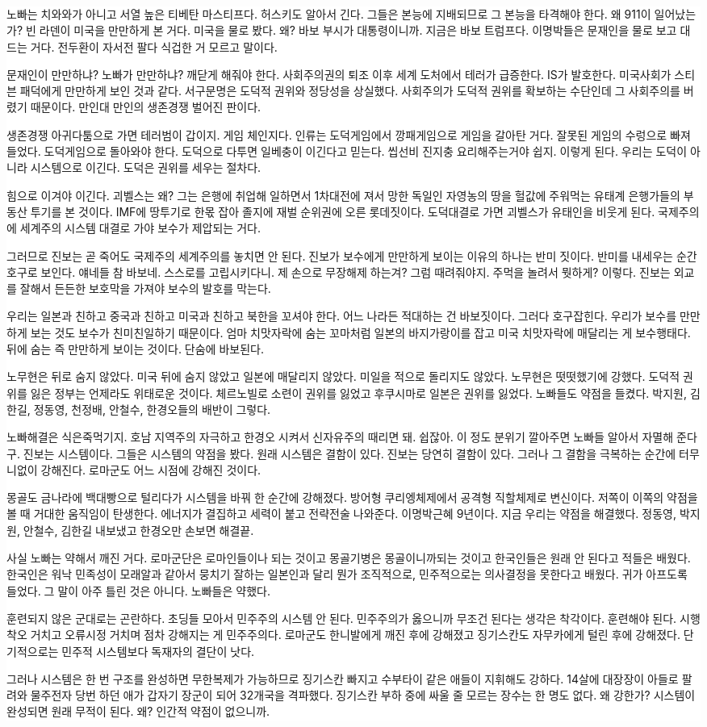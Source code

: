   


노빠는 치와와가 아니고 서열 높은 티베탄 마스티프다. 허스키도 알아서 긴다. 그들은 본능에 지배되므로 그 본능을 타격해야 한다. 왜 911이 일어났는가? 빈 라덴이 미국을 만만하게 본 거다. 미국을 물로 봤다. 왜? 바보 부시가 대통령이니까. 지금은 바보 트럼프다. 이명박들은 문재인을 물로 보고 대드는 거다. 전두환이 자서전 팔다 식겁한 거 모르고 말이다.

  


문재인이 만만하냐? 노빠가 만만하냐? 깨닫게 해줘야 한다. 사회주의권의 퇴조 이후 세계 도처에서 테러가 급증한다. IS가 발호한다. 미국사회가 스티븐 패덕에게 만만하게 보인 것과 같다. 서구문명은 도덕적 권위와 정당성을 상실했다. 사회주의가 도덕적 권위를 확보하는 수단인데 그 사회주의를 버렸기 때문이다. 만인대 만인의 생존경쟁 벌어진 판이다.

  


생존경쟁 아귀다툼으로 가면 테러범이 갑이지. 게임 체인지다. 인류는 도덕게임에서 깡패게임으로 게임을 갈아탄 거다. 잘못된 게임의 수렁으로 빠져들었다. 도덕게임으로 돌아와야 한다. 도덕으로 다투면 일베충이 이긴다고 믿는다. 씹선비 진지충 요리해주는거야 쉽지. 이렇게 된다. 우리는 도덕이 아니라 시스템으로 이긴다. 도덕은 권위를 세우는 절차다.

  


힘으로 이겨야 이긴다. 괴벨스는 왜? 그는 은행에 취업해 일하면서 1차대전에 져서 망한 독일인 자영농의 땅을 헐값에 주워먹는 유태계 은행가들의 부동산 투기를 본 것이다. IMF에 땅투기로 한몫 잡아 졸지에 재벌 순위권에 오른 롯데짓이다. 도덕대결로 가면 괴벨스가 유태인을 비웃게 된다. 국제주의에 세계주의 시스템 대결로 가야 보수가 제압되는 거다. 

  


그러므로 진보는 곧 죽어도 국제주의 세계주의를 놓치면 안 된다. 진보가 보수에게 만만하게 보이는 이유의 하나는 반미 짓이다. 반미를 내세우는 순간 호구로 보인다. 얘네들 참 바보네. 스스로를 고립시키다니. 제 손으로 무장해제 하는겨? 그럼 때려줘야지. 주먹을 놀려서 뭣하게? 이렇다. 진보는 외교를 잘해서 든든한 보호막을 가져야 보수의 발호를 막는다.

  


우리는 일본과 친하고 중국과 친하고 미국과 친하고 북한을 꼬셔야 한다. 어느 나라든 적대하는 건 바보짓이다. 그러다 호구잡힌다. 우리가 보수를 만만하게 보는 것도 보수가 친미친일하기 때문이다. 엄마 치맛자락에 숨는 꼬마처럼 일본의 바지가랑이를 잡고 미국 치맛자락에 매달리는 게 보수행태다. 뒤에 숨는 즉 만만하게 보이는 것이다. 단숨에 바보된다.

  


노무현은 뒤로 숨지 않았다. 미국 뒤에 숨지 않았고 일본에 매달리지 않았다. 미일을 적으로 돌리지도 않았다. 노무현은 떳떳했기에 강했다. 도덕적 권위를 잃은 정부는 언제라도 위태로운 것이다. 체르노빌로 소련이 권위를 잃었고 후쿠시마로 일본은 권위를 잃었다. 노빠들도 약점을 들켰다. 박지원, 김한길, 정동영, 천정배, 안철수, 한경오들의 배반이 그렇다.

  


노빠해결은 식은죽먹기지. 호남 지역주의 자극하고 한경오 시켜서 신자유주의 때리면 돼. 쉽잖아. 이 정도 분위기 깔아주면 노빠들 알아서 자멸해 준다구. 진보는 시스템이다. 그들은 시스템의 약점을 봤다. 원래 시스템은 결함이 있다. 진보는 당연히 결함이 있다. 그러나 그 결함을 극복하는 순간에 터무니없이 강해진다. 로마군도 어느 시점에 강해진 것이다.

  


몽골도 금나라에 백대빵으로 털리다가 시스템을 바꿔 한 순간에 강해졌다. 방어형 쿠리엥체제에서 공격형 직할체제로 변신이다. 저쪽이 이쪽의 약점을 볼 때 거대한 움직임이 탄생한다. 에너지가 결집하고 세력이 붙고 전략전술 나와준다. 이명박근혜 9년이다. 지금 우리는 약점을 해결했다. 정동영, 박지원, 안철수, 김한길 내보냈고 한경오만 손보면 해결끝.

  


사실 노빠는 약해서 깨진 거다. 로마군단은 로마인들이나 되는 것이고 몽골기병은 몽골이니까되는 것이고 한국인들은 원래 안 된다고 적들은 배웠다. 한국인은 워낙 민족성이 모래알과 같아서 뭉치기 잘하는 일본인과 달리 뭔가 조직적으로, 민주적으로는 의사결정을 못한다고 배웠다. 귀가 아프도록 들었다. 그 말이 아주 틀린 것은 아니다. 노빠들은 약했다.

  


훈련되지 않은 군대로는 곤란하다. 초딩들 모아서 민주주의 시스템 안 된다. 민주주의가 옳으니까 무조건 된다는 생각은 착각이다. 훈련해야 된다. 시행착오 거치고 오류시정 거치며 점차 강해지는 게 민주주의다. 로마군도 한니발에게 깨진 후에 강해졌고 징기스칸도 자무카에게 털린 후에 강해졌다. 단기적으로는 민주적 시스템보다 독재자의 결단이 낫다.

  


그러나 시스템은 한 번 구조를 완성하면 무한복제가 가능하므로 징기스칸 빠지고 수부타이 같은 애들이 지휘해도 강하다. 14살에 대장장이 아들로 팔려와 물주전자 당번 하던 애가 갑자기 장군이 되어 32개국을 격파했다. 징기스칸 부하 중에 싸울 줄 모르는 장수는 한 명도 없다. 왜 강한가? 시스템이 완성되면 원래 무적이 된다. 왜? 인간적 약점이 없으니까.
